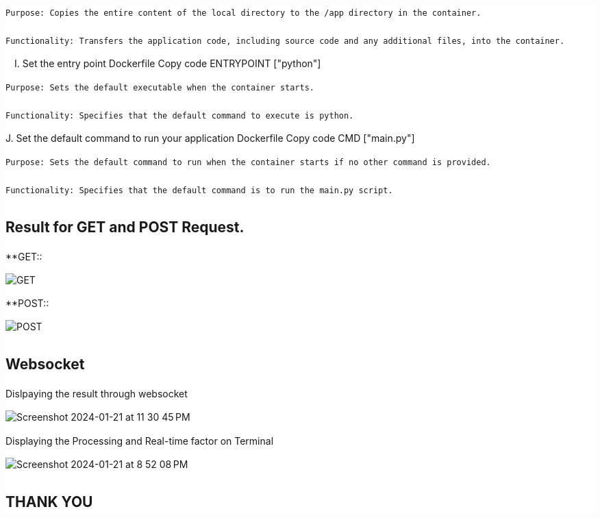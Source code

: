     Purpose: Copies the entire content of the local directory to the /app directory in the container.

    Functionality: Transfers the application code, including source code and any additional files, into the container.

 
I.⁠ ⁠Set the entry point
Dockerfile
Copy code
ENTRYPOINT ["python"]

    Purpose: Sets the default executable when the container starts.

    Functionality: Specifies that the default command to execute is python.


J.⁠ ⁠Set the default command to run your application
Dockerfile
Copy code
CMD ["main.py"]

    Purpose: Sets the default command to run when the container starts if no other command is provided.

    Functionality: Specifies that the default command is to run the main.py script.

## Result for GET and POST Request.
**GET::

<img width="1280" alt="GET" src="https://github.com/vohraa23/TTS_Abhishek/assets/144794427/19fe41bd-56dc-42a2-be4d-261db3277259">

**POST::

<img width="1280" alt="POST" src="https://github.com/vohraa23/TTS_Abhishek/assets/144794427/4fa9105f-6855-45f9-8381-cc48669c495a">

## Websocket
Dislpaying the result through websocket

<img width="1470" alt="Screenshot 2024-01-21 at 11 30 45 PM" src="https://github.com/vohraa23/TTS_Abhishek/assets/144794427/398f73d5-01f9-4feb-a238-f35b9fbfbce7">

Displaying the Processing and Real-time factor on Terminal

<img width="1097" alt="Screenshot 2024-01-21 at 8 52 08 PM" src="https://github.com/vohraa23/TTS_Abhishek/assets/144794427/ca9119ba-aca0-4b32-9c89-f66c135f41c5">
























##                                                                                THANK YOU


